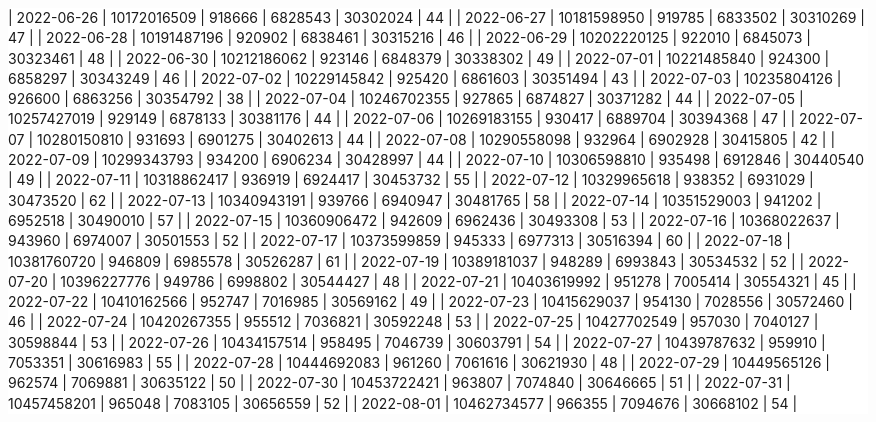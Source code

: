 | 2022-06-26 | 10172016509 | 918666 | 6828543 | 30302024 | 44 |
| 2022-06-27 | 10181598950 | 919785 | 6833502 | 30310269 | 47 |
| 2022-06-28 | 10191487196 | 920902 | 6838461 | 30315216 | 46 |
| 2022-06-29 | 10202220125 | 922010 | 6845073 | 30323461 | 48 |
| 2022-06-30 | 10212186062 | 923146 | 6848379 | 30338302 | 49 |
| 2022-07-01 | 10221485840 | 924300 | 6858297 | 30343249 | 46 |
| 2022-07-02 | 10229145842 | 925420 | 6861603 | 30351494 | 43 |
| 2022-07-03 | 10235804126 | 926600 | 6863256 | 30354792 | 38 |
| 2022-07-04 | 10246702355 | 927865 | 6874827 | 30371282 | 44 |
| 2022-07-05 | 10257427019 | 929149 | 6878133 | 30381176 | 44 |
| 2022-07-06 | 10269183155 | 930417 | 6889704 | 30394368 | 47 |
| 2022-07-07 | 10280150810 | 931693 | 6901275 | 30402613 | 44 |
| 2022-07-08 | 10290558098 | 932964 | 6902928 | 30415805 | 42 |
| 2022-07-09 | 10299343793 | 934200 | 6906234 | 30428997 | 44 |
| 2022-07-10 | 10306598810 | 935498 | 6912846 | 30440540 | 49 |
| 2022-07-11 | 10318862417 | 936919 | 6924417 | 30453732 | 55 |
| 2022-07-12 | 10329965618 | 938352 | 6931029 | 30473520 | 62 |
| 2022-07-13 | 10340943191 | 939766 | 6940947 | 30481765 | 58 |
| 2022-07-14 | 10351529003 | 941202 | 6952518 | 30490010 | 57 |
| 2022-07-15 | 10360906472 | 942609 | 6962436 | 30493308 | 53 |
| 2022-07-16 | 10368022637 | 943960 | 6974007 | 30501553 | 52 |
| 2022-07-17 | 10373599859 | 945333 | 6977313 | 30516394 | 60 |
| 2022-07-18 | 10381760720 | 946809 | 6985578 | 30526287 | 61 |
| 2022-07-19 | 10389181037 | 948289 | 6993843 | 30534532 | 52 |
| 2022-07-20 | 10396227776 | 949786 | 6998802 | 30544427 | 48 |
| 2022-07-21 | 10403619992 | 951278 | 7005414 | 30554321 | 45 |
| 2022-07-22 | 10410162566 | 952747 | 7016985 | 30569162 | 49 |
| 2022-07-23 | 10415629037 | 954130 | 7028556 | 30572460 | 46 |
| 2022-07-24 | 10420267355 | 955512 | 7036821 | 30592248 | 53 |
| 2022-07-25 | 10427702549 | 957030 | 7040127 | 30598844 | 53 |
| 2022-07-26 | 10434157514 | 958495 | 7046739 | 30603791 | 54 |
| 2022-07-27 | 10439787632 | 959910 | 7053351 | 30616983 | 55 |
| 2022-07-28 | 10444692083 | 961260 | 7061616 | 30621930 | 48 |
| 2022-07-29 | 10449565126 | 962574 | 7069881 | 30635122 | 50 |
| 2022-07-30 | 10453722421 | 963807 | 7074840 | 30646665 | 51 |
| 2022-07-31 | 10457458201 | 965048 | 7083105 | 30656559 | 52 |
| 2022-08-01 | 10462734577 | 966355 | 7094676 | 30668102 | 54 |